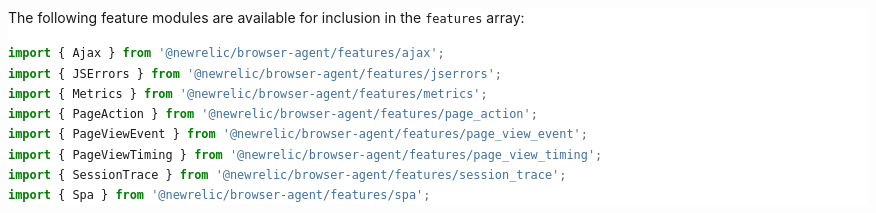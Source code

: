 The following feature modules are available for inclusion in the `features` array:

```javascript
import { Ajax } from '@newrelic/browser-agent/features/ajax';
import { JSErrors } from '@newrelic/browser-agent/features/jserrors';
import { Metrics } from '@newrelic/browser-agent/features/metrics';
import { PageAction } from '@newrelic/browser-agent/features/page_action';
import { PageViewEvent } from '@newrelic/browser-agent/features/page_view_event';
import { PageViewTiming } from '@newrelic/browser-agent/features/page_view_timing';
import { SessionTrace } from '@newrelic/browser-agent/features/session_trace';
import { Spa } from '@newrelic/browser-agent/features/spa';
```
